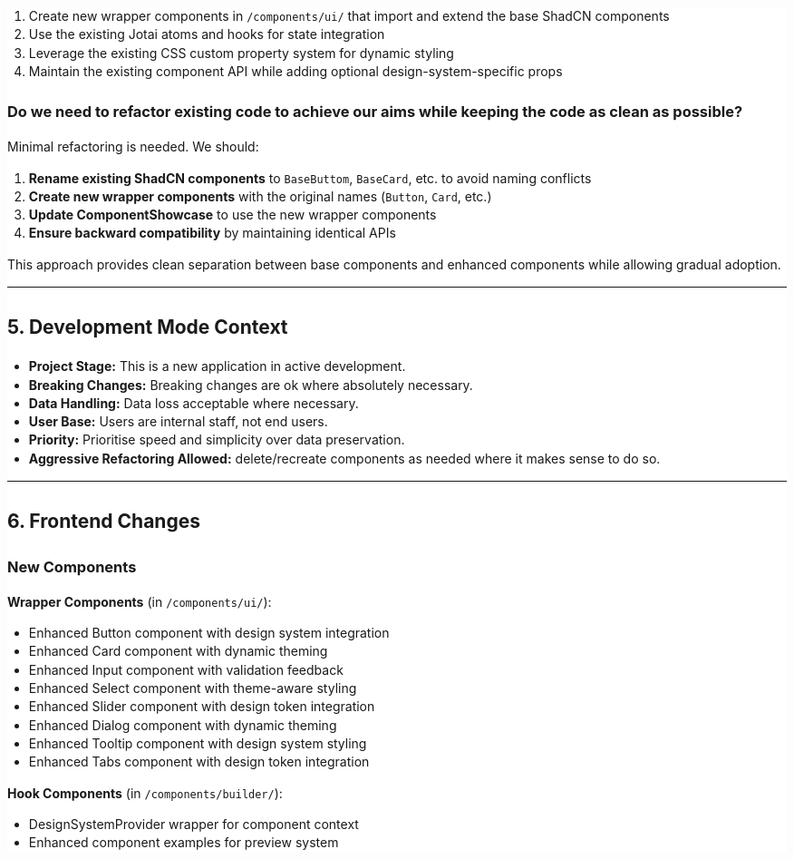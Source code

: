 1. Create new wrapper components in `/components/ui/` that import and extend the base ShadCN components
2. Use the existing Jotai atoms and hooks for state integration
3. Leverage the existing CSS custom property system for dynamic styling
4. Maintain the existing component API while adding optional design-system-specific props

### Do we need to refactor existing code to achieve our aims while keeping the code as clean as possible?

Minimal refactoring is needed. We should:

1. **Rename existing ShadCN components** to `BaseButtom`, `BaseCard`, etc. to avoid naming conflicts
2. **Create new wrapper components** with the original names (`Button`, `Card`, etc.)
3. **Update ComponentShowcase** to use the new wrapper components
4. **Ensure backward compatibility** by maintaining identical APIs

This approach provides clean separation between base components and enhanced components while allowing gradual adoption.

---

## 5. Development Mode Context

- **Project Stage:** This is a new application in active development.
- **Breaking Changes:** Breaking changes are ok where absolutely necessary.
- **Data Handling:** Data loss acceptable where necessary.
- **User Base:** Users are internal staff, not end users.
- **Priority:** Prioritise speed and simplicity over data preservation.
- **Aggressive Refactoring Allowed:** delete/recreate components as needed where it makes sense to do so.

---

## 6. Frontend Changes

### New Components

**Wrapper Components** (in `/components/ui/`):

- Enhanced Button component with design system integration
- Enhanced Card component with dynamic theming
- Enhanced Input component with validation feedback
- Enhanced Select component with theme-aware styling
- Enhanced Slider component with design token integration
- Enhanced Dialog component with dynamic theming
- Enhanced Tooltip component with design system styling
- Enhanced Tabs component with design token integration

**Hook Components** (in `/components/builder/`):

- DesignSystemProvider wrapper for component context
- Enhanced component examples for preview system
